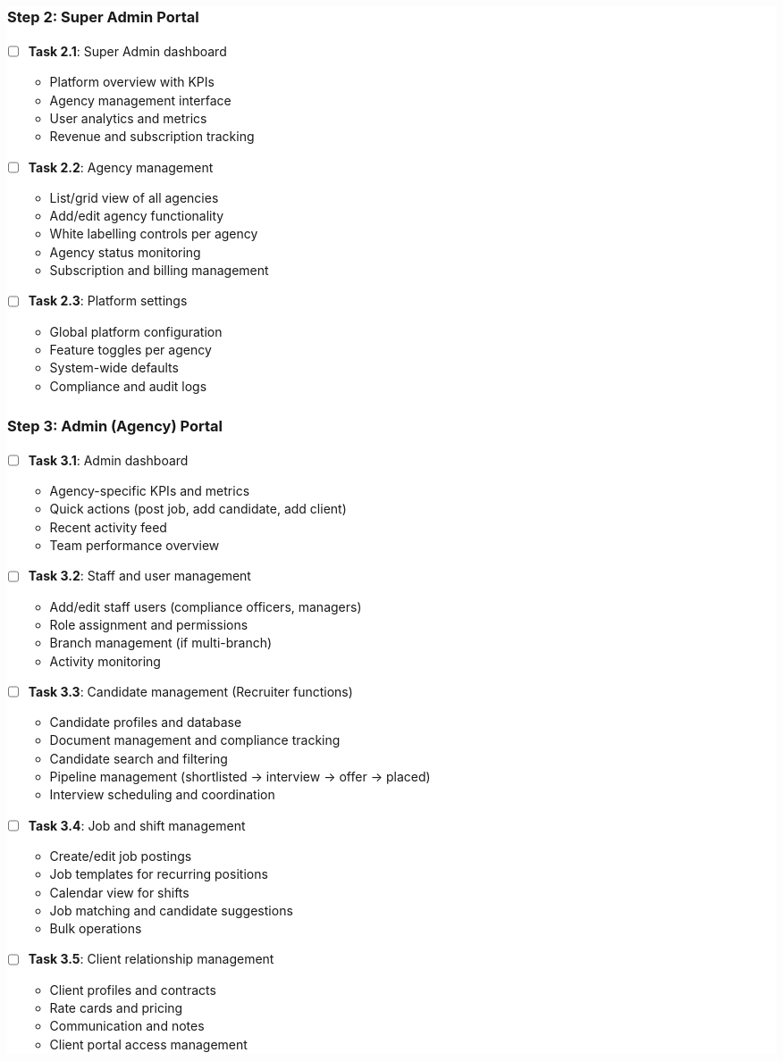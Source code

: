 ### Step 2: Super Admin Portal
- [ ] **Task 2.1**: Super Admin dashboard
  - Platform overview with KPIs
  - Agency management interface
  - User analytics and metrics
  - Revenue and subscription tracking

- [ ] **Task 2.2**: Agency management
  - List/grid view of all agencies
  - Add/edit agency functionality
  - White labelling controls per agency
  - Agency status monitoring
  - Subscription and billing management

- [ ] **Task 2.3**: Platform settings
  - Global platform configuration
  - Feature toggles per agency
  - System-wide defaults
  - Compliance and audit logs

### Step 3: Admin (Agency) Portal
- [ ] **Task 3.1**: Admin dashboard
  - Agency-specific KPIs and metrics
  - Quick actions (post job, add candidate, add client)
  - Recent activity feed
  - Team performance overview

- [ ] **Task 3.2**: Staff and user management
  - Add/edit staff users (compliance officers, managers)
  - Role assignment and permissions
  - Branch management (if multi-branch)
  - Activity monitoring

- [ ] **Task 3.3**: Candidate management (Recruiter functions)
  - Candidate profiles and database
  - Document management and compliance tracking
  - Candidate search and filtering
  - Pipeline management (shortlisted → interview → offer → placed)
  - Interview scheduling and coordination

- [ ] **Task 3.4**: Job and shift management
  - Create/edit job postings
  - Job templates for recurring positions
  - Calendar view for shifts
  - Job matching and candidate suggestions
  - Bulk operations

- [ ] **Task 3.5**: Client relationship management
  - Client profiles and contracts
  - Rate cards and pricing
  - Communication and notes
  - Client portal access management
